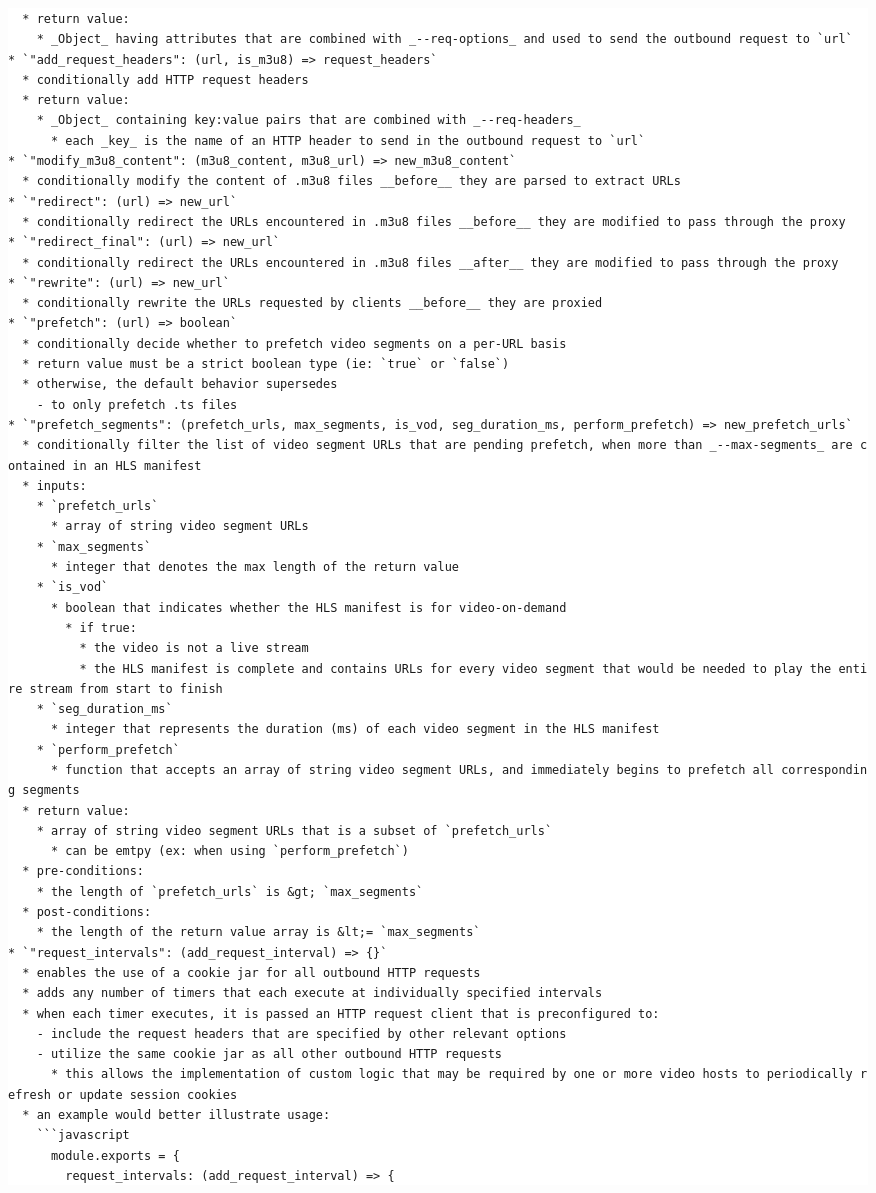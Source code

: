       * return value:
        * _Object_ having attributes that are combined with _--req-options_ and used to send the outbound request to `url`
    * `"add_request_headers": (url, is_m3u8) => request_headers`
      * conditionally add HTTP request headers
      * return value:
        * _Object_ containing key:value pairs that are combined with _--req-headers_
          * each _key_ is the name of an HTTP header to send in the outbound request to `url`
    * `"modify_m3u8_content": (m3u8_content, m3u8_url) => new_m3u8_content`
      * conditionally modify the content of .m3u8 files __before__ they are parsed to extract URLs
    * `"redirect": (url) => new_url`
      * conditionally redirect the URLs encountered in .m3u8 files __before__ they are modified to pass through the proxy
    * `"redirect_final": (url) => new_url`
      * conditionally redirect the URLs encountered in .m3u8 files __after__ they are modified to pass through the proxy
    * `"rewrite": (url) => new_url`
      * conditionally rewrite the URLs requested by clients __before__ they are proxied
    * `"prefetch": (url) => boolean`
      * conditionally decide whether to prefetch video segments on a per-URL basis
      * return value must be a strict boolean type (ie: `true` or `false`)
      * otherwise, the default behavior supersedes
        - to only prefetch .ts files
    * `"prefetch_segments": (prefetch_urls, max_segments, is_vod, seg_duration_ms, perform_prefetch) => new_prefetch_urls`
      * conditionally filter the list of video segment URLs that are pending prefetch, when more than _--max-segments_ are contained in an HLS manifest
      * inputs:
        * `prefetch_urls`
          * array of string video segment URLs
        * `max_segments`
          * integer that denotes the max length of the return value
        * `is_vod`
          * boolean that indicates whether the HLS manifest is for video-on-demand
            * if true:
              * the video is not a live stream
              * the HLS manifest is complete and contains URLs for every video segment that would be needed to play the entire stream from start to finish
        * `seg_duration_ms`
          * integer that represents the duration (ms) of each video segment in the HLS manifest
        * `perform_prefetch`
          * function that accepts an array of string video segment URLs, and immediately begins to prefetch all corresponding segments
      * return value:
        * array of string video segment URLs that is a subset of `prefetch_urls`
          * can be emtpy (ex: when using `perform_prefetch`)
      * pre-conditions:
        * the length of `prefetch_urls` is &gt; `max_segments`
      * post-conditions:
        * the length of the return value array is &lt;= `max_segments`
    * `"request_intervals": (add_request_interval) => {}`
      * enables the use of a cookie jar for all outbound HTTP requests
      * adds any number of timers that each execute at individually specified intervals
      * when each timer executes, it is passed an HTTP request client that is preconfigured to:
        - include the request headers that are specified by other relevant options
        - utilize the same cookie jar as all other outbound HTTP requests
          * this allows the implementation of custom logic that may be required by one or more video hosts to periodically refresh or update session cookies
      * an example would better illustrate usage:
        ```javascript
          module.exports = {
            request_intervals: (add_request_interval) => {
